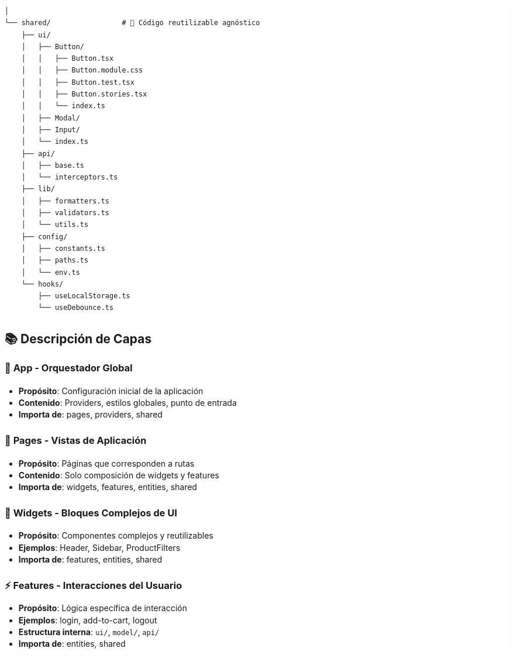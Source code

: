 ```
│
└── shared/                 # 🔧 Código reutilizable agnóstico
    ├── ui/
    │   ├── Button/
    │   │   ├── Button.tsx
    │   │   ├── Button.module.css
    │   │   ├── Button.test.tsx
    │   │   ├── Button.stories.tsx
    │   │   └── index.ts
    │   ├── Modal/
    │   ├── Input/
    │   └── index.ts
    ├── api/
    │   ├── base.ts
    │   └── interceptors.ts
    ├── lib/
    │   ├── formatters.ts
    │   ├── validators.ts
    │   └── utils.ts
    ├── config/
    │   ├── constants.ts
    │   ├── paths.ts
    │   └── env.ts
    └── hooks/
        ├── useLocalStorage.ts
        └── useDebounce.ts
```

## 📚 Descripción de Capas

### 🎯 **App** - Orquestador Global
- **Propósito**: Configuración inicial de la aplicación
- **Contenido**: Providers, estilos globales, punto de entrada
- **Importa de**: pages, providers, shared

### 📄 **Pages** - Vistas de Aplicación
- **Propósito**: Páginas que corresponden a rutas
- **Contenido**: Solo composición de widgets y features
- **Importa de**: widgets, features, entities, shared

### 🧩 **Widgets** - Bloques Complejos de UI
- **Propósito**: Componentes complejos y reutilizables
- **Ejemplos**: Header, Sidebar, ProductFilters
- **Importa de**: features, entities, shared

### ⚡ **Features** - Interacciones del Usuario
- **Propósito**: Lógica específica de interacción
- **Ejemplos**: login, add-to-cart, logout
- **Estructura interna**: `ui/`, `model/`, `api/`
- **Importa de**: entities, shared

